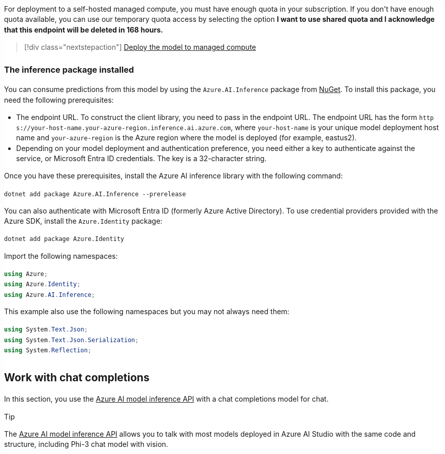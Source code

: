 For deployment to a self-hosted managed compute, you must have enough quota in your subscription. If you don't have enough quota available, you can use our temporary quota access by selecting the option **I want to use shared quota and I acknowledge that this endpoint will be deleted in 168 hours.**

> [!div class="nextstepaction"]
> [Deploy the model to managed compute](../concepts/deployments-overview.md)

### The inference package installed

You can consume predictions from this model by using the `Azure.AI.Inference` package from [NuGet](https://www.nuget.org/). To install this package, you need the following prerequisites:

* The endpoint URL. To construct the client library, you need to pass in the endpoint URL. The endpoint URL has the form `https://your-host-name.your-azure-region.inference.ai.azure.com`, where `your-host-name` is your unique model deployment host name and `your-azure-region` is the Azure region where the model is deployed (for example, eastus2).
* Depending on your model deployment and authentication preference, you need either a key to authenticate against the service, or Microsoft Entra ID credentials. The key is a 32-character string.

Once you have these prerequisites, install the Azure AI inference library with the following command:

```dotnetcli
dotnet add package Azure.AI.Inference --prerelease
```

You can also authenticate with Microsoft Entra ID (formerly Azure Active Directory). To use credential providers provided with the Azure SDK, install the `Azure.Identity` package:

```dotnetcli
dotnet add package Azure.Identity
```

Import the following namespaces:


```csharp
using Azure;
using Azure.Identity;
using Azure.AI.Inference;
```

This example also use the following namespaces but you may not always need them:


```csharp
using System.Text.Json;
using System.Text.Json.Serialization;
using System.Reflection;
```

## Work with chat completions

In this section, you use the [Azure AI model inference API](https://aka.ms/azureai/modelinference) with a chat completions model for chat.

> [!TIP]
> The [Azure AI model inference API](https://aka.ms/azureai/modelinference) allows you to talk with most models deployed in Azure AI Studio with the same code and structure, including Phi-3 chat model with vision.

